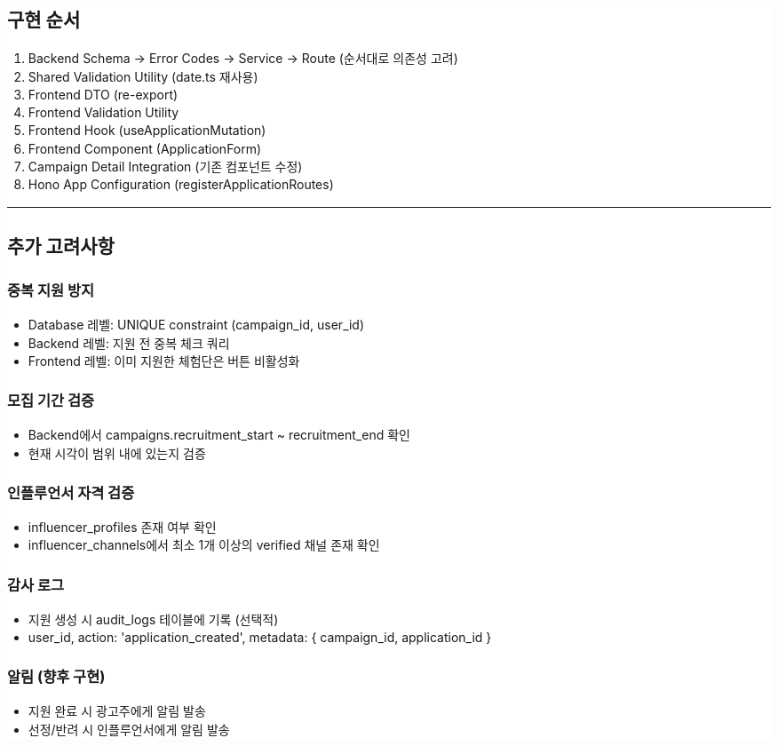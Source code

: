 
## 구현 순서

1. Backend Schema → Error Codes → Service → Route (순서대로 의존성 고려)
2. Shared Validation Utility (date.ts 재사용)
3. Frontend DTO (re-export)
4. Frontend Validation Utility
5. Frontend Hook (useApplicationMutation)
6. Frontend Component (ApplicationForm)
7. Campaign Detail Integration (기존 컴포넌트 수정)
8. Hono App Configuration (registerApplicationRoutes)

---

## 추가 고려사항

### 중복 지원 방지
- Database 레벨: UNIQUE constraint (campaign_id, user_id)
- Backend 레벨: 지원 전 중복 체크 쿼리
- Frontend 레벨: 이미 지원한 체험단은 버튼 비활성화

### 모집 기간 검증
- Backend에서 campaigns.recruitment_start ~ recruitment_end 확인
- 현재 시각이 범위 내에 있는지 검증

### 인플루언서 자격 검증
- influencer_profiles 존재 여부 확인
- influencer_channels에서 최소 1개 이상의 verified 채널 존재 확인

### 감사 로그
- 지원 생성 시 audit_logs 테이블에 기록 (선택적)
- user_id, action: 'application_created', metadata: { campaign_id, application_id }

### 알림 (향후 구현)
- 지원 완료 시 광고주에게 알림 발송
- 선정/반려 시 인플루언서에게 알림 발송